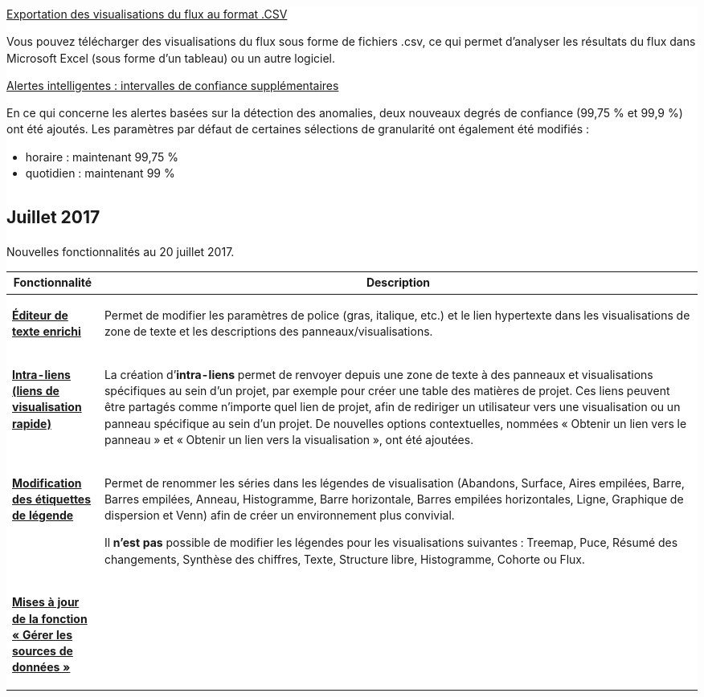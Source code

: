    <td colname="col1"> <p> <a href="/help/analyze/analysis-workspace/visualizations/c-flow/flow.md"  > Exportation des visualisations du flux au format .CSV </a> </p> </td> 
   <td colname="col2"> <p>Vous pouvez télécharger des visualisations du flux sous forme de fichiers .csv, ce qui permet d’analyser les résultats du flux dans Microsoft Excel (sous forme d’un tableau) ou un autre logiciel. </p> </td> 
  </tr> 
  <tr> 
   <td colname="col1"> <p> <a href="/help/components/c-alerts/intellligent-alerts.md"  > Alertes intelligentes : intervalles de confiance supplémentaires </a> </p> </td> 
   <td colname="col2"> <p>En ce qui concerne les alertes basées sur la détection des anomalies, deux nouveaux degrés de confiance (99,75 % et 99,9 %) ont été ajoutés. Les paramètres par défaut de certaines sélections de granularité ont également été modifiés : </p> 
    <ul id="ul_EB1F07A4D2204D57B2DDD9838CE4F5D9"> 
     <li id="li_542AAACE703F4EBFBD91F11F5ABC2929">horaire : maintenant 99,75 % </li> 
     <li id="li_D01E4598FB33473FAAC5D60441FD081B"> quotidien : maintenant 99 % </li> 
    </ul> </td> 
  </tr> 
 </tbody> 
</table>

## Juillet 2017

Nouvelles fonctionnalités au 20 juillet 2017.

<table id="table_64E3A9960F314E2F9FFC738696EACDF7"> 
 <thead> 
  <tr> 
   <th colname="col1" class="entry"> Fonctionnalité </th> 
   <th colname="col2" class="entry"> Description </th> 
  </tr> 
 </thead>
 <tbody> 
  <tr> 
   <td colname="col1"> <p><b> <a href="/help/analyze/analysis-workspace/visualizations/text.md"  > Éditeur de texte enrichi </a></b> </p> </td> 
   <td colname="col2"> <p>Permet de modifier les paramètres de police (gras, italique, etc.) et le lien hypertexte dans les visualisations de zone de texte et les descriptions des panneaux/visualisations. </p> </td> 
  </tr> 
  <tr> 
   <td colname="col1"> <p><b> <a href="/help/analyze/analysis-workspace/home.md#section_253EA04E067F4A29A8B54CE2B7631086"  > Intra-liens (liens de visualisation rapide) </a></b> </p> </td> 
   <td colname="col2"> <p>La création d’<b>intra-liens</b> permet de renvoyer depuis une zone de texte à des panneaux et visualisations spécifiques au sein d’un projet, par exemple pour créer une table des matières de projet. Ces liens peuvent être partagés comme n’importe quel lien de projet, afin de rediriger un utilisateur vers une visualisation ou un panneau spécifique au sein d’un projet. De nouvelles options contextuelles, nommées « Obtenir un lien vers le panneau » et « Obtenir un lien vers la visualisation », ont été ajoutées. </p> </td> 
  </tr> 
  <tr> 
   <td colname="col1"> <p><b> <a href="/help/analyze/analysis-workspace/visualizations/freeform-analysis-visualizations.md#section_94F1988CB4B9434BA1D9C6034062C3DE"  > Modification des étiquettes de légende </a></b> </p> </td> 
   <td colname="col2"> <p>Permet de renommer les séries dans les légendes de visualisation (Abandons, Surface, Aires empilées, Barre, Barres empilées, Anneau, Histogramme, Barre horizontale, Barres empilées horizontales, Ligne, Graphique de dispersion et Venn) afin de créer un environnement plus convivial. </p> <p>Il <b>n’est pas</b> possible de modifier les légendes pour les visualisations suivantes : Treemap, Puce, Résumé des changements, Synthèse des chiffres, Texte, Structure libre, Histogramme, Cohorte ou Flux. </p> </td> 
  </tr> 
  <tr> 
   <td colname="col1"> <p><b> <a href="/help/analyze/analysis-workspace/visualizations/t-sync-visualization.md"  > Mises à jour de la fonction « Gérer les sources de données » </a></b> </p> </td> 